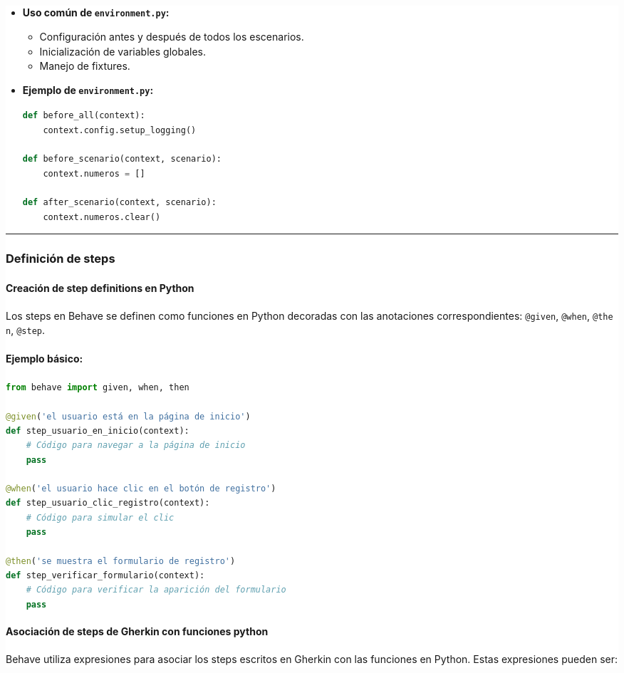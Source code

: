 - **Uso común de `environment.py`:**

  - Configuración antes y después de todos los escenarios.
  - Inicialización de variables globales.
  - Manejo de fixtures.

- **Ejemplo de `environment.py`:**

  ```python
  def before_all(context):
      context.config.setup_logging()

  def before_scenario(context, scenario):
      context.numeros = []

  def after_scenario(context, scenario):
      context.numeros.clear()
  ```

---

### **Definición de steps**

#### **Creación de step definitions en Python**

Los steps en Behave se definen como funciones en Python decoradas con las anotaciones correspondientes: `@given`, `@when`, `@then`, `@step`.

#### **Ejemplo básico:**

```python
from behave import given, when, then

@given('el usuario está en la página de inicio')
def step_usuario_en_inicio(context):
    # Código para navegar a la página de inicio
    pass

@when('el usuario hace clic en el botón de registro')
def step_usuario_clic_registro(context):
    # Código para simular el clic
    pass

@then('se muestra el formulario de registro')
def step_verificar_formulario(context):
    # Código para verificar la aparición del formulario
    pass
```

#### **Asociación de steps de Gherkin con funciones python**

Behave utiliza expresiones para asociar los steps escritos en Gherkin con las funciones en Python. Estas expresiones pueden ser:

